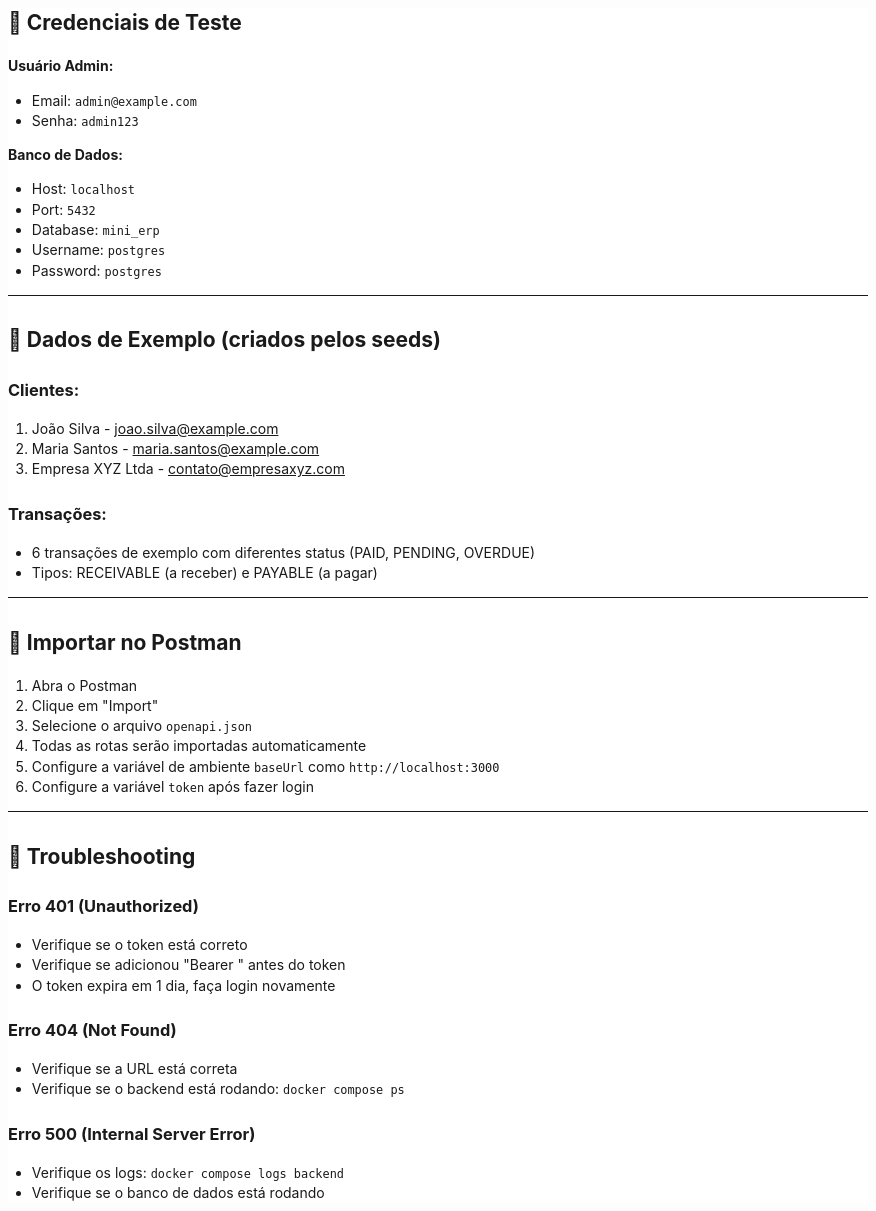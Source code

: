 
## 🔑 Credenciais de Teste

**Usuário Admin:**
- Email: `admin@example.com`
- Senha: `admin123`

**Banco de Dados:**
- Host: `localhost`
- Port: `5432`
- Database: `mini_erp`
- Username: `postgres`
- Password: `postgres`

---

## 📝 Dados de Exemplo (criados pelos seeds)

### Clientes:
1. João Silva - joao.silva@example.com
2. Maria Santos - maria.santos@example.com
3. Empresa XYZ Ltda - contato@empresaxyz.com

### Transações:
- 6 transações de exemplo com diferentes status (PAID, PENDING, OVERDUE)
- Tipos: RECEIVABLE (a receber) e PAYABLE (a pagar)

---

## 🎯 Importar no Postman

1. Abra o Postman
2. Clique em "Import"
3. Selecione o arquivo `openapi.json`
4. Todas as rotas serão importadas automaticamente
5. Configure a variável de ambiente `baseUrl` como `http://localhost:3000`
6. Configure a variável `token` após fazer login

---

## 🐛 Troubleshooting

### Erro 401 (Unauthorized)
- Verifique se o token está correto
- Verifique se adicionou "Bearer " antes do token
- O token expira em 1 dia, faça login novamente

### Erro 404 (Not Found)
- Verifique se a URL está correta
- Verifique se o backend está rodando: `docker compose ps`

### Erro 500 (Internal Server Error)
- Verifique os logs: `docker compose logs backend`
- Verifique se o banco de dados está rodando
